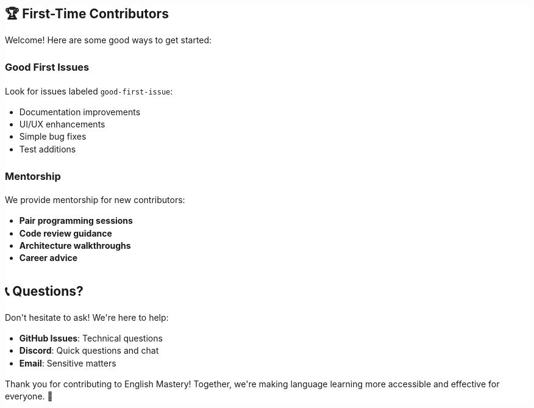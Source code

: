 ## 🏆 First-Time Contributors

Welcome! Here are some good ways to get started:

### Good First Issues
Look for issues labeled `good-first-issue`:
- Documentation improvements
- UI/UX enhancements  
- Simple bug fixes
- Test additions

### Mentorship
We provide mentorship for new contributors:
- **Pair programming sessions**
- **Code review guidance**
- **Architecture walkthroughs**
- **Career advice**

## 📞 Questions?

Don't hesitate to ask! We're here to help:
- **GitHub Issues**: Technical questions
- **Discord**: Quick questions and chat
- **Email**: Sensitive matters

Thank you for contributing to English Mastery! Together, we're making language learning more accessible and effective for everyone. 🌟